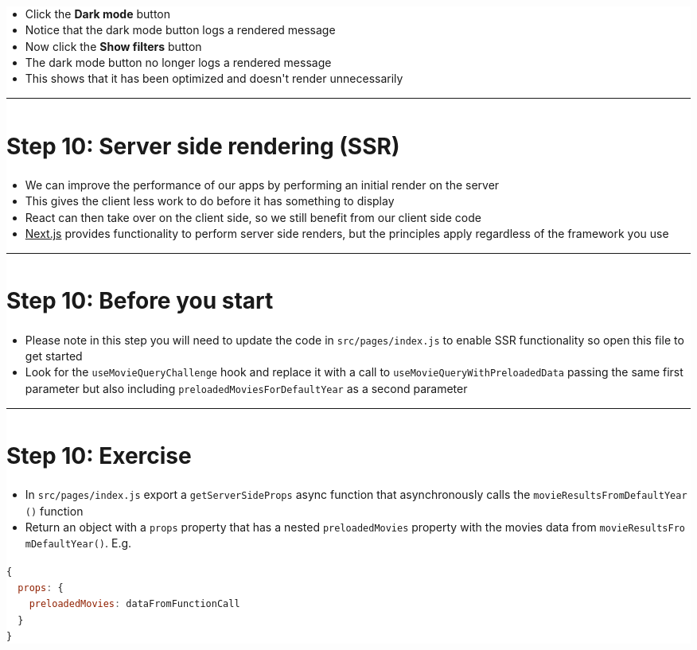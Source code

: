 - Click the **Dark mode** button
- Notice that the dark mode button logs a rendered message
- Now click the **Show filters** button
- The dark mode button no longer logs a rendered message
- This shows that it has been optimized and doesn't render unnecessarily

</div>

---

# Step 10: Server side rendering (SSR)

<div class="dense">

- We can improve the performance of our apps by performing an initial render on the server
- This gives the client less work to do before it has something to display
- React can then take over on the client side, so we still benefit from our client side code
- [Next.js](https://nextjs.org/) provides functionality to perform server side renders, but the principles apply regardless of the framework you use

</div>

---

# Step 10: Before you start

<div class="dense">

- Please note in this step you will need to update the code in `src/pages/index.js` to enable SSR functionality so open this file to get started
- Look for the `useMovieQueryChallenge` hook and replace it with a call to `useMovieQueryWithPreloadedData` passing the same first parameter but also including `preloadedMoviesForDefaultYear` as a second parameter

</div>

---

# Step 10: Exercise

<div class="dense">

- In `src/pages/index.js` export a `getServerSideProps` async function that asynchronously calls the `movieResultsFromDefaultYear()` function
- Return an object with a `props` property that has a nested `preloadedMovies` property with the movies data from `movieResultsFromDefaultYear()`. E.g.

```js
{
  props: {
    preloadedMovies: dataFromFunctionCall
  }
}
```
